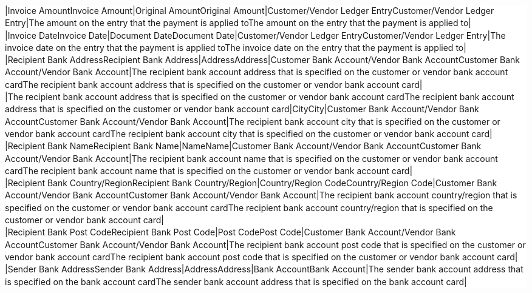 |<span data-ttu-id="7c6be-211">Invoice Amount</span><span class="sxs-lookup"><span data-stu-id="7c6be-211">Invoice Amount</span></span>|<span data-ttu-id="7c6be-212">Original Amount</span><span class="sxs-lookup"><span data-stu-id="7c6be-212">Original Amount</span></span>|<span data-ttu-id="7c6be-213">Customer/Vendor Ledger Entry</span><span class="sxs-lookup"><span data-stu-id="7c6be-213">Customer/Vendor Ledger Entry</span></span>|<span data-ttu-id="7c6be-214">The amount on the entry that the payment is applied to</span><span class="sxs-lookup"><span data-stu-id="7c6be-214">The amount on the entry that the payment is applied to</span></span>|  
|<span data-ttu-id="7c6be-215">Invoice Date</span><span class="sxs-lookup"><span data-stu-id="7c6be-215">Invoice Date</span></span>|<span data-ttu-id="7c6be-216">Document Date</span><span class="sxs-lookup"><span data-stu-id="7c6be-216">Document Date</span></span>|<span data-ttu-id="7c6be-217">Customer/Vendor Ledger Entry</span><span class="sxs-lookup"><span data-stu-id="7c6be-217">Customer/Vendor Ledger Entry</span></span>|<span data-ttu-id="7c6be-218">The invoice date on the entry that the payment is applied to</span><span class="sxs-lookup"><span data-stu-id="7c6be-218">The invoice date on the entry that the payment is applied to</span></span>|  
|<span data-ttu-id="7c6be-219">Recipient Bank Address</span><span class="sxs-lookup"><span data-stu-id="7c6be-219">Recipient Bank Address</span></span>|<span data-ttu-id="7c6be-220">Address</span><span class="sxs-lookup"><span data-stu-id="7c6be-220">Address</span></span>|<span data-ttu-id="7c6be-221">Customer Bank Account/Vendor Bank Account</span><span class="sxs-lookup"><span data-stu-id="7c6be-221">Customer Bank Account/Vendor Bank Account</span></span>|<span data-ttu-id="7c6be-222">The recipient bank account address that is specified on the customer or vendor bank account card</span><span class="sxs-lookup"><span data-stu-id="7c6be-222">The recipient bank account address that is specified on the customer or vendor bank account card</span></span>|  
|<span data-ttu-id="7c6be-223">The recipient bank account address that is specified on the customer or vendor bank account card</span><span class="sxs-lookup"><span data-stu-id="7c6be-223">The recipient bank account address that is specified on the customer or vendor bank account card</span></span>|<span data-ttu-id="7c6be-224">City</span><span class="sxs-lookup"><span data-stu-id="7c6be-224">City</span></span>|<span data-ttu-id="7c6be-225">Customer Bank Account/Vendor Bank Account</span><span class="sxs-lookup"><span data-stu-id="7c6be-225">Customer Bank Account/Vendor Bank Account</span></span>|<span data-ttu-id="7c6be-226">The recipient bank account city that is specified on the customer or vendor bank account card</span><span class="sxs-lookup"><span data-stu-id="7c6be-226">The recipient bank account city that is specified on the customer or vendor bank account card</span></span>|  
|<span data-ttu-id="7c6be-227">Recipient Bank Name</span><span class="sxs-lookup"><span data-stu-id="7c6be-227">Recipient Bank Name</span></span>|<span data-ttu-id="7c6be-228">Name</span><span class="sxs-lookup"><span data-stu-id="7c6be-228">Name</span></span>|<span data-ttu-id="7c6be-229">Customer Bank Account/Vendor Bank Account</span><span class="sxs-lookup"><span data-stu-id="7c6be-229">Customer Bank Account/Vendor Bank Account</span></span>|<span data-ttu-id="7c6be-230">The recipient bank account name that is specified on the customer or vendor bank account card</span><span class="sxs-lookup"><span data-stu-id="7c6be-230">The recipient bank account name that is specified on the customer or vendor bank account card</span></span>|  
|<span data-ttu-id="7c6be-231">Recipient Bank Country/Region</span><span class="sxs-lookup"><span data-stu-id="7c6be-231">Recipient Bank Country/Region</span></span>|<span data-ttu-id="7c6be-232">Country/Region Code</span><span class="sxs-lookup"><span data-stu-id="7c6be-232">Country/Region Code</span></span>|<span data-ttu-id="7c6be-233">Customer Bank Account/Vendor Bank Account</span><span class="sxs-lookup"><span data-stu-id="7c6be-233">Customer Bank Account/Vendor Bank Account</span></span>|<span data-ttu-id="7c6be-234">The recipient bank account country/region that is specified on the customer or vendor bank account card</span><span class="sxs-lookup"><span data-stu-id="7c6be-234">The recipient bank account country/region that is specified on the customer or vendor bank account card</span></span>|  
|<span data-ttu-id="7c6be-235">Recipient Bank Post Code</span><span class="sxs-lookup"><span data-stu-id="7c6be-235">Recipient Bank Post Code</span></span>|<span data-ttu-id="7c6be-236">Post Code</span><span class="sxs-lookup"><span data-stu-id="7c6be-236">Post Code</span></span>|<span data-ttu-id="7c6be-237">Customer Bank Account/Vendor Bank Account</span><span class="sxs-lookup"><span data-stu-id="7c6be-237">Customer Bank Account/Vendor Bank Account</span></span>|<span data-ttu-id="7c6be-238">The recipient bank account post code that is specified on the customer or vendor bank account card</span><span class="sxs-lookup"><span data-stu-id="7c6be-238">The recipient bank account post code that is specified on the customer or vendor bank account card</span></span>|  
|<span data-ttu-id="7c6be-239">Sender Bank Address</span><span class="sxs-lookup"><span data-stu-id="7c6be-239">Sender Bank Address</span></span>|<span data-ttu-id="7c6be-240">Address</span><span class="sxs-lookup"><span data-stu-id="7c6be-240">Address</span></span>|<span data-ttu-id="7c6be-241">Bank Account</span><span class="sxs-lookup"><span data-stu-id="7c6be-241">Bank Account</span></span>|<span data-ttu-id="7c6be-242">The sender bank account address that is specified on the bank account card</span><span class="sxs-lookup"><span data-stu-id="7c6be-242">The sender bank account address that is specified on the bank account card</span></span>|  